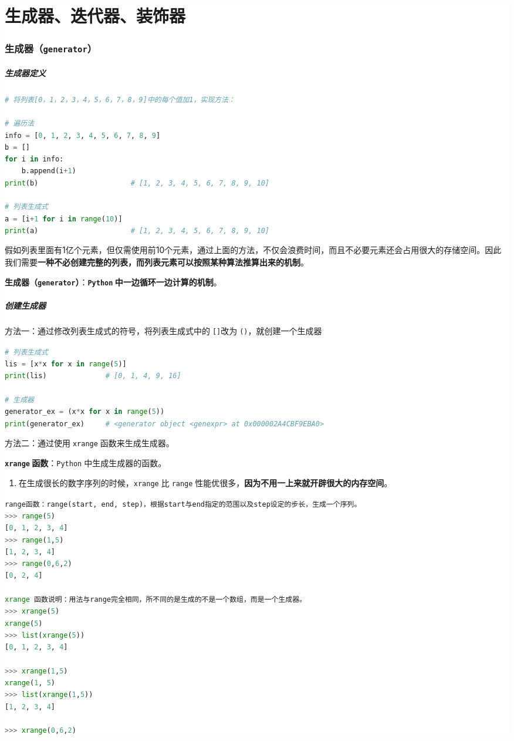# 生成器、迭代器、装饰器

### 生成器（`generator`）

##### 生成器定义

```python
# 将列表[0，1，2，3，4，5，6，7，8，9]中的每个值加1，实现方法：

# 遍历法
info = [0, 1, 2, 3, 4, 5, 6, 7, 8, 9]
b = []
for i in info:
    b.append(i+1)
print(b)                      # [1, 2, 3, 4, 5, 6, 7, 8, 9, 10]

# 列表生成式
a = [i+1 for i in range(10)]
print(a)                      # [1, 2, 3, 4, 5, 6, 7, 8, 9, 10]
```

假如列表里面有1亿个元素，但仅需使用前10个元素，通过上面的方法，不仅会浪费时间，而且不必要元素还会占用很大的存储空间。因此我们需要**一种不必创建完整的列表，而列表元素可以按照某种算法推算出来的机制**。

**生成器（`generator`）**：**`Python` 中一边循环一边计算的机制**。

##### 创建生成器

方法一：通过修改列表生成式的符号，将列表生成式中的 `[]`改为 `()`，就创建一个生成器

```python
# 列表生成式
lis = [x*x for x in range(5)]
print(lis)				# [0, 1, 4, 9, 16]

# 生成器
generator_ex = (x*x for x in range(5))
print(generator_ex)		# <generator object <genexpr> at 0x000002A4CBF9EBA0>
```

方法二：通过使用 `xrange` 函数来生成生成器。

**`xrange` 函数**：`Python` 中生成生成器的函数。

1. 在生成很长的数字序列的时候，`xrange` 比 `range` 性能优很多，**因为不用一上来就开辟很大的内存空间**。

```python
range函数：range(start, end, step)，根据start与end指定的范围以及step设定的步长，生成一个序列。
>>> range(5)
[0, 1, 2, 3, 4]
>>> range(1,5)
[1, 2, 3, 4]
>>> range(0,6,2)
[0, 2, 4]

xrange 函数说明：用法与range完全相同，所不同的是生成的不是一个数组，而是一个生成器。
>>> xrange(5)
xrange(5)
>>> list(xrange(5))
[0, 1, 2, 3, 4]

>>> xrange(1,5) 
xrange(1, 5)
>>> list(xrange(1,5))
[1, 2, 3, 4]

>>> xrange(0,6,2)
```